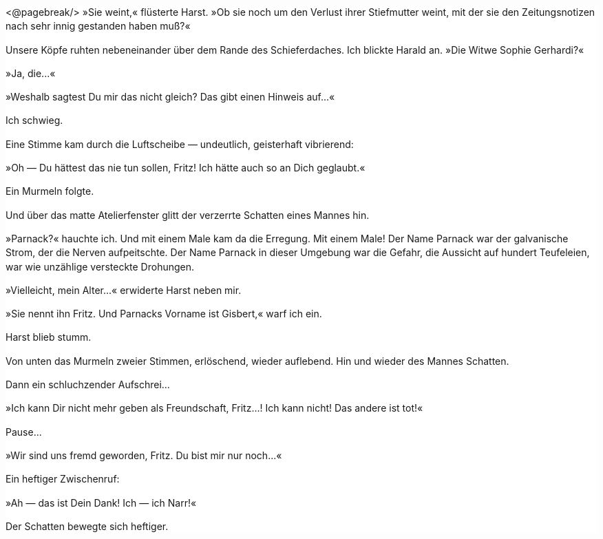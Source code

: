 <@pagebreak/>
»Sie weint,« flüsterte Harst. »Ob sie noch um den
Verlust ihrer Stiefmutter weint, mit der sie den Zeitungsnotizen
nach sehr innig gestanden haben muß?«

Unsere Köpfe ruhten nebeneinander über dem Rande
des Schieferdaches. Ich blickte Harald an. »Die Witwe
Sophie Gerhardi?«

»Ja, die...«

»Weshalb sagtest Du mir das nicht gleich? Das gibt
einen Hinweis auf...«

Ich schwieg.

Eine Stimme kam durch die Luftscheibe — undeutlich,
geisterhaft vibrierend:

»Oh — Du hättest das nie tun sollen, Fritz! Ich hätte
auch so an Dich geglaubt.«

Ein Murmeln folgte.

Und über das matte Atelierfenster glitt der verzerrte
Schatten eines Mannes hin.

»Parnack?« hauchte ich. Und mit einem Male kam da
die Erregung. Mit einem Male! Der Name Parnack war
der galvanische Strom, der die Nerven aufpeitschte. Der
Name Parnack in dieser Umgebung war die Gefahr, die
Aussicht auf hundert Teufeleien, war wie unzählige versteckte
Drohungen.

»Vielleicht, mein Alter...« erwiderte Harst neben
mir.

»Sie nennt ihn Fritz. Und Parnacks Vorname ist
Gisbert,« warf ich ein.

Harst blieb stumm.

Von unten das Murmeln zweier Stimmen, erlöschend,
wieder auflebend. Hin und wieder des Mannes Schatten.

Dann ein schluchzender Aufschrei...

»Ich kann Dir nicht mehr geben als Freundschaft,
Fritz...! Ich kann nicht! Das andere ist tot!«

Pause...

»Wir sind uns fremd geworden, Fritz. Du bist mir
nur noch...«

Ein heftiger Zwischenruf:

»Ah — das ist Dein Dank! Ich — ich Narr!«

Der Schatten bewegte sich heftiger.
